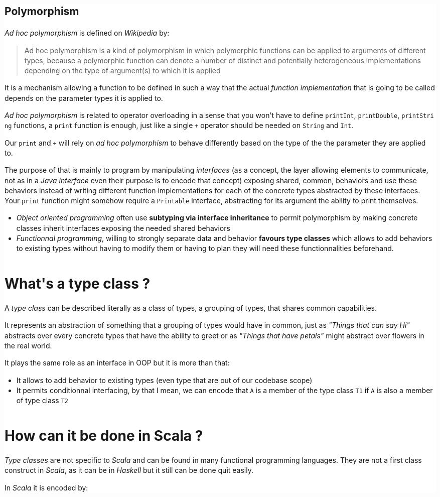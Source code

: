 ## Polymorphism

_Ad hoc polymorphism_ is defined on _Wikipedia_ by:

> Ad hoc polymorphism is a kind of polymorphism in which polymorphic functions can be applied to arguments of different types, because a polymorphic function can denote a number of distinct and potentially heterogeneous implementations depending on the type of argument(s) to which it is applied

It is a mechanism allowing a function to be defined in such a way that the actual _function implementation_ that is going to be called depends on the parameter types it is applied to.

_Ad hoc polymorphism_ is related to operator overloading in a sense that you won't have to define `printInt`, `printDouble`, `printString` functions, a `print` function is enough, just like a single `+` operator should be needed on `String` and `Int`.

Our `print` and `+` will rely on _ad hoc polymorphism_ to behave differently based on the type of the the parameter they are applied to.

The purpose of that is mainly to program by manipulating _interfaces_ (as a concept, the layer allowing elements to communicate, not as in a _Java Interface_ even their purpose is to encode that concept) exposing shared, common, behaviors and use these behaviors instead of writing different function implementations for each of the concrete types abstracted by these interfaces.
Your `print` function might somehow require a `Printable` interface, abstracting for its argument the ability to print themselves.

- _Object oriented programming_ often use __subtyping via interface inheritance__ to permit polymorphism by making concrete classes inherit interfaces exposing the needed shared behaviors
- _Functionnal programming_, willing to strongly separate data and behavior __favours type classes__ which allows to add behaviors to existing types without having to modify them or having to plan they will need these functionnalities beforehand.

# What's a type class ?

A _type class_ can be described literally as a class of types, a grouping of types, that shares common capabilities.

It represents an abstraction of something that a grouping of types would have in common, just as _"Things that can say Hi"_ abstracts over every concrete types that have the ability to greet or as _"Things that have petals"_ might abstract over flowers in the real world.

It plays the same role as an interface in OOP but it is more than that:

- It allows to add behavior to existing types (even type that are out of our codebase scope)
- It permits conditionnal interfacing, by that I mean, we can encode that `A` is a member of the type class `T1` if `A` is also a member of type class `T2`

# How can it be done in Scala ?

_Type classes_ are not specific to _Scala_ and can be found in many functional programming languages.
They are not a first class construct in _Scala_, as it can be in _Haskell_ but it still can be done quit easily.

In _Scala_ it is encoded by:
